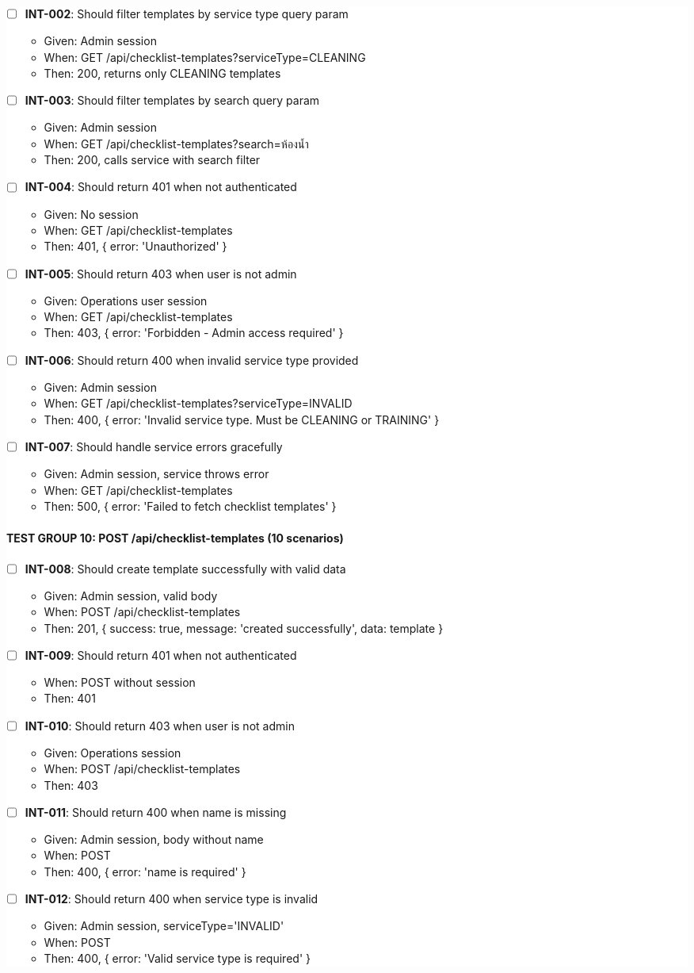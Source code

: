 - [ ] **INT-002**: Should filter templates by service type query param
  - Given: Admin session
  - When: GET /api/checklist-templates?serviceType=CLEANING
  - Then: 200, returns only CLEANING templates

- [ ] **INT-003**: Should filter templates by search query param
  - Given: Admin session
  - When: GET /api/checklist-templates?search=ห้องน้ำ
  - Then: 200, calls service with search filter

- [ ] **INT-004**: Should return 401 when not authenticated
  - Given: No session
  - When: GET /api/checklist-templates
  - Then: 401, { error: 'Unauthorized' }

- [ ] **INT-005**: Should return 403 when user is not admin
  - Given: Operations user session
  - When: GET /api/checklist-templates
  - Then: 403, { error: 'Forbidden - Admin access required' }

- [ ] **INT-006**: Should return 400 when invalid service type provided
  - Given: Admin session
  - When: GET /api/checklist-templates?serviceType=INVALID
  - Then: 400, { error: 'Invalid service type. Must be CLEANING or TRAINING' }

- [ ] **INT-007**: Should handle service errors gracefully
  - Given: Admin session, service throws error
  - When: GET /api/checklist-templates
  - Then: 500, { error: 'Failed to fetch checklist templates' }

#### TEST GROUP 10: POST /api/checklist-templates (10 scenarios)

- [ ] **INT-008**: Should create template successfully with valid data
  - Given: Admin session, valid body
  - When: POST /api/checklist-templates
  - Then: 201, { success: true, message: 'created successfully', data: template }

- [ ] **INT-009**: Should return 401 when not authenticated
  - When: POST without session
  - Then: 401

- [ ] **INT-010**: Should return 403 when user is not admin
  - Given: Operations session
  - When: POST /api/checklist-templates
  - Then: 403

- [ ] **INT-011**: Should return 400 when name is missing
  - Given: Admin session, body without name
  - When: POST
  - Then: 400, { error: 'name is required' }

- [ ] **INT-012**: Should return 400 when service type is invalid
  - Given: Admin session, serviceType='INVALID'
  - When: POST
  - Then: 400, { error: 'Valid service type is required' }
